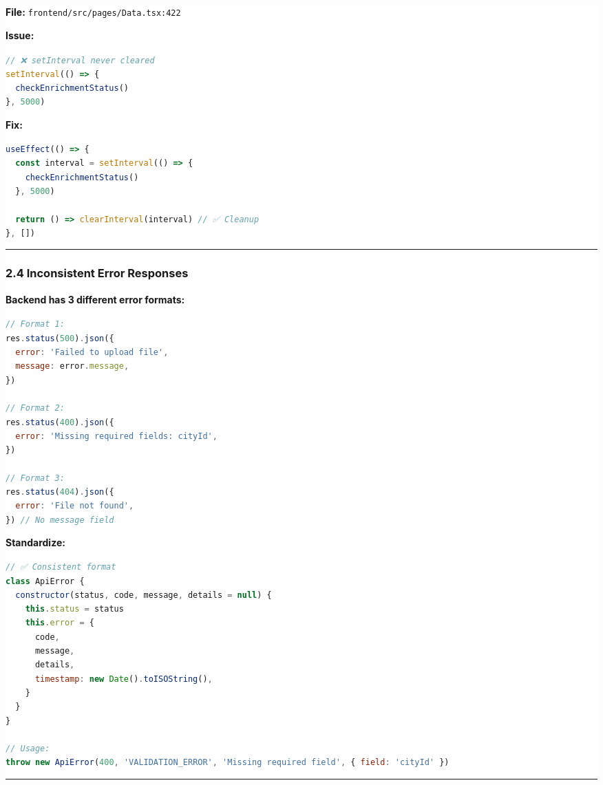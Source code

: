 **File:** `frontend/src/pages/Data.tsx:422`

**Issue:**

```typescript
// ❌ setInterval never cleared
setInterval(() => {
  checkEnrichmentStatus()
}, 5000)
```

**Fix:**

```typescript
useEffect(() => {
  const interval = setInterval(() => {
    checkEnrichmentStatus()
  }, 5000)

  return () => clearInterval(interval) // ✅ Cleanup
}, [])
```

---

### 2.4 Inconsistent Error Responses

**Backend has 3 different error formats:**

```javascript
// Format 1:
res.status(500).json({
  error: 'Failed to upload file',
  message: error.message,
})

// Format 2:
res.status(400).json({
  error: 'Missing required fields: cityId',
})

// Format 3:
res.status(404).json({
  error: 'File not found',
}) // No message field
```

**Standardize:**

```javascript
// ✅ Consistent format
class ApiError {
  constructor(status, code, message, details = null) {
    this.status = status
    this.error = {
      code,
      message,
      details,
      timestamp: new Date().toISOString(),
    }
  }
}

// Usage:
throw new ApiError(400, 'VALIDATION_ERROR', 'Missing required field', { field: 'cityId' })
```

---